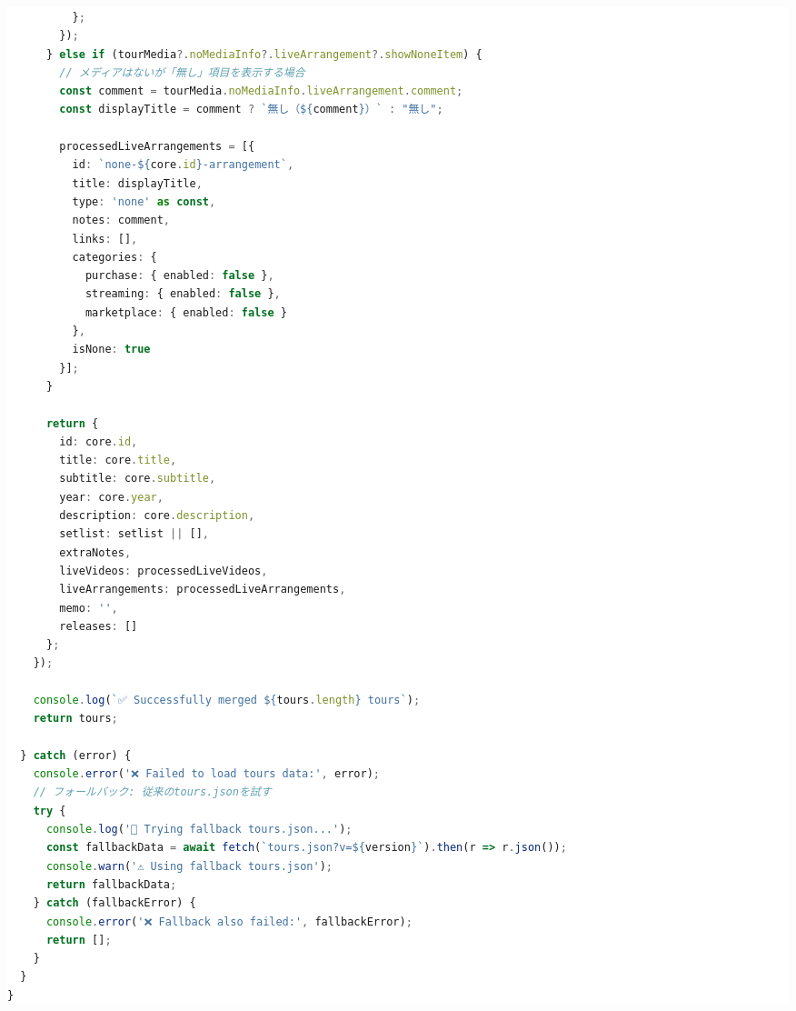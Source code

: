 ```typescript
          };
        });
      } else if (tourMedia?.noMediaInfo?.liveArrangement?.showNoneItem) {
        // メディアはないが「無し」項目を表示する場合
        const comment = tourMedia.noMediaInfo.liveArrangement.comment;
        const displayTitle = comment ? `無し（${comment}）` : "無し";
        
        processedLiveArrangements = [{
          id: `none-${core.id}-arrangement`,
          title: displayTitle,
          type: 'none' as const,
          notes: comment,
          links: [],
          categories: {
            purchase: { enabled: false },
            streaming: { enabled: false },
            marketplace: { enabled: false }
          },
          isNone: true
        }];
      }

      return {
        id: core.id,
        title: core.title,
        subtitle: core.subtitle,
        year: core.year,
        description: core.description,
        setlist: setlist || [],
        extraNotes,
        liveVideos: processedLiveVideos,
        liveArrangements: processedLiveArrangements,
        memo: '',
        releases: []
      };
    });

    console.log(`✅ Successfully merged ${tours.length} tours`);
    return tours;

  } catch (error) {
    console.error('❌ Failed to load tours data:', error);
    // フォールバック: 従来のtours.jsonを試す
    try {
      console.log('🔄 Trying fallback tours.json...');
      const fallbackData = await fetch(`tours.json?v=${version}`).then(r => r.json());
      console.warn('⚠️ Using fallback tours.json');
      return fallbackData;
    } catch (fallbackError) {
      console.error('❌ Fallback also failed:', fallbackError);
      return [];
    }
  }
}
```
